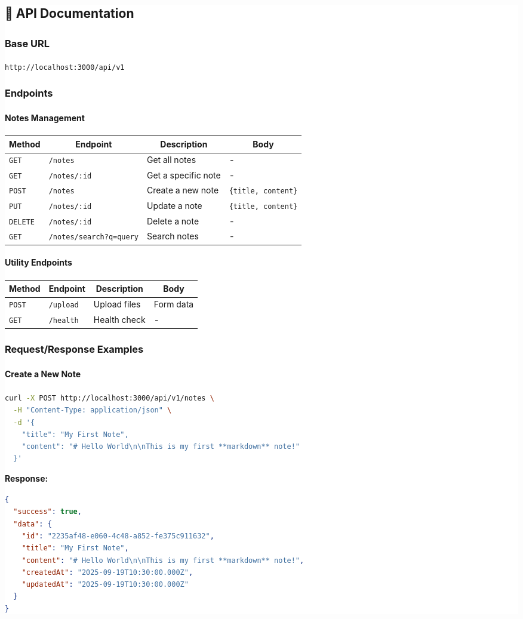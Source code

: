 ## 📖 API Documentation

### Base URL
```
http://localhost:3000/api/v1
```

### Endpoints

#### Notes Management

| Method | Endpoint | Description | Body |
|--------|----------|-------------|------|
| `GET` | `/notes` | Get all notes | - |
| `GET` | `/notes/:id` | Get a specific note | - |
| `POST` | `/notes` | Create a new note | `{title, content}` |
| `PUT` | `/notes/:id` | Update a note | `{title, content}` |
| `DELETE` | `/notes/:id` | Delete a note | - |
| `GET` | `/notes/search?q=query` | Search notes | - |

#### Utility Endpoints

| Method | Endpoint | Description | Body |
|--------|----------|-------------|------|
| `POST` | `/upload` | Upload files | Form data |
| `GET` | `/health` | Health check | - |

### Request/Response Examples

#### Create a New Note
```bash
curl -X POST http://localhost:3000/api/v1/notes \
  -H "Content-Type: application/json" \
  -d '{
    "title": "My First Note",
    "content": "# Hello World\n\nThis is my first **markdown** note!"
  }'
```

**Response:**
```json
{
  "success": true,
  "data": {
    "id": "2235af48-e060-4c48-a852-fe375c911632",
    "title": "My First Note",
    "content": "# Hello World\n\nThis is my first **markdown** note!",
    "createdAt": "2025-09-19T10:30:00.000Z",
    "updatedAt": "2025-09-19T10:30:00.000Z"
  }
}
```
